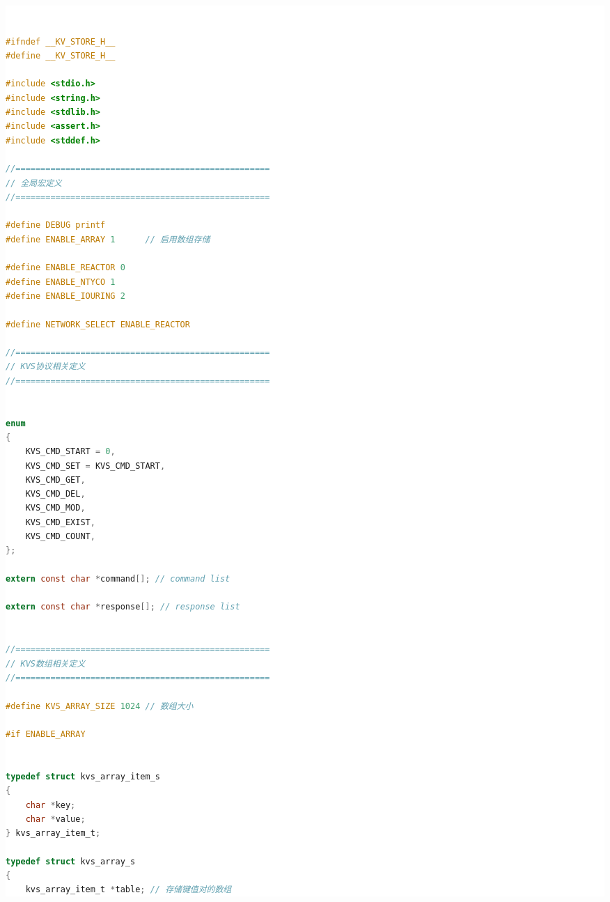 ```c


#ifndef __KV_STORE_H__
#define __KV_STORE_H__

#include <stdio.h>
#include <string.h>
#include <stdlib.h>
#include <assert.h>
#include <stddef.h>

//===================================================
// 全局宏定义
//===================================================

#define DEBUG printf
#define ENABLE_ARRAY 1      // 启用数组存储

#define ENABLE_REACTOR 0
#define ENABLE_NTYCO 1
#define ENABLE_IOURING 2

#define NETWORK_SELECT ENABLE_REACTOR

//===================================================
// KVS协议相关定义
//===================================================


enum
{
    KVS_CMD_START = 0,
    KVS_CMD_SET = KVS_CMD_START,
    KVS_CMD_GET,
    KVS_CMD_DEL,
    KVS_CMD_MOD,
    KVS_CMD_EXIST,
    KVS_CMD_COUNT,
};

extern const char *command[]; // command list

extern const char *response[]; // response list


//===================================================
// KVS数组相关定义
//===================================================

#define KVS_ARRAY_SIZE 1024 // 数组大小

#if ENABLE_ARRAY


typedef struct kvs_array_item_s
{
    char *key;
    char *value;
} kvs_array_item_t;

typedef struct kvs_array_s
{
    kvs_array_item_t *table; // 存储键值对的数组
```